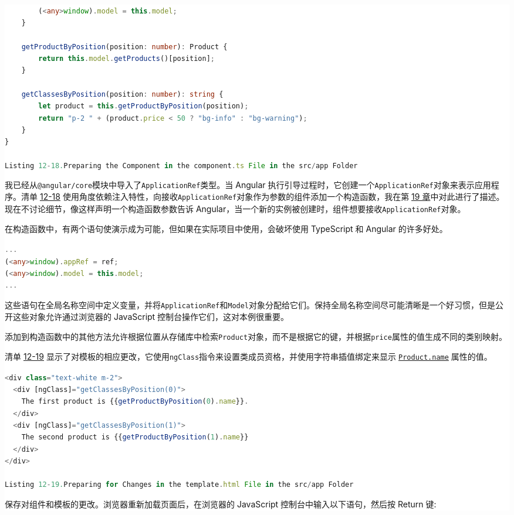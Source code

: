 ```ts
        (<any>window).model = this.model;
    }

    getProductByPosition(position: number): Product {
        return this.model.getProducts()[position];
    }

    getClassesByPosition(position: number): string {
        let product = this.getProductByPosition(position);
        return "p-2 " + (product.price < 50 ? "bg-info" : "bg-warning");
    }
}

Listing 12-18.Preparing the Component in the component.ts File in the src/app Folder

```

我已经从`@angular/core`模块中导入了`ApplicationRef`类型。当 Angular 执行引导过程时，它创建一个`ApplicationRef`对象来表示应用程序。清单 [12-18](#PC26) 使用角度依赖注入特性，向接收`ApplicationRef`对象作为参数的组件添加一个构造函数，我在第 [19 章](19.html)中对此进行了描述。现在不讨论细节，像这样声明一个构造函数参数告诉 Angular，当一个新的实例被创建时，组件想要接收`ApplicationRef`对象。

在构造函数中，有两个语句使演示成为可能，但如果在实际项目中使用，会破坏使用 TypeScript 和 Angular 的许多好处。

```ts
...
(<any>window).appRef = ref;
(<any>window).model = this.model;
...

```

这些语句在全局名称空间中定义变量，并将`ApplicationRef`和`Model`对象分配给它们。保持全局名称空间尽可能清晰是一个好习惯，但是公开这些对象允许通过浏览器的 JavaScript 控制台操作它们，这对本例很重要。

添加到构造函数中的其他方法允许根据位置从存储库中检索`Product`对象，而不是根据它的键，并根据`price`属性的值生成不同的类别映射。

清单 [12-19](#PC28) 显示了对模板的相应更改，它使用`ngClass`指令来设置类成员资格，并使用字符串插值绑定来显示 [`Product.name`](http://product.name) 属性的值。

```ts
<div class="text-white m-2">
  <div [ngClass]="getClassesByPosition(0)">
    The first product is {{getProductByPosition(0).name}}.
  </div>
  <div [ngClass]="getClassesByPosition(1)">
    The second product is {{getProductByPosition(1).name}}
  </div>
</div>

Listing 12-19.Preparing for Changes in the template.html File in the src/app Folder

```

保存对组件和模板的更改。浏览器重新加载页面后，在浏览器的 JavaScript 控制台中输入以下语句，然后按 Return 键:
